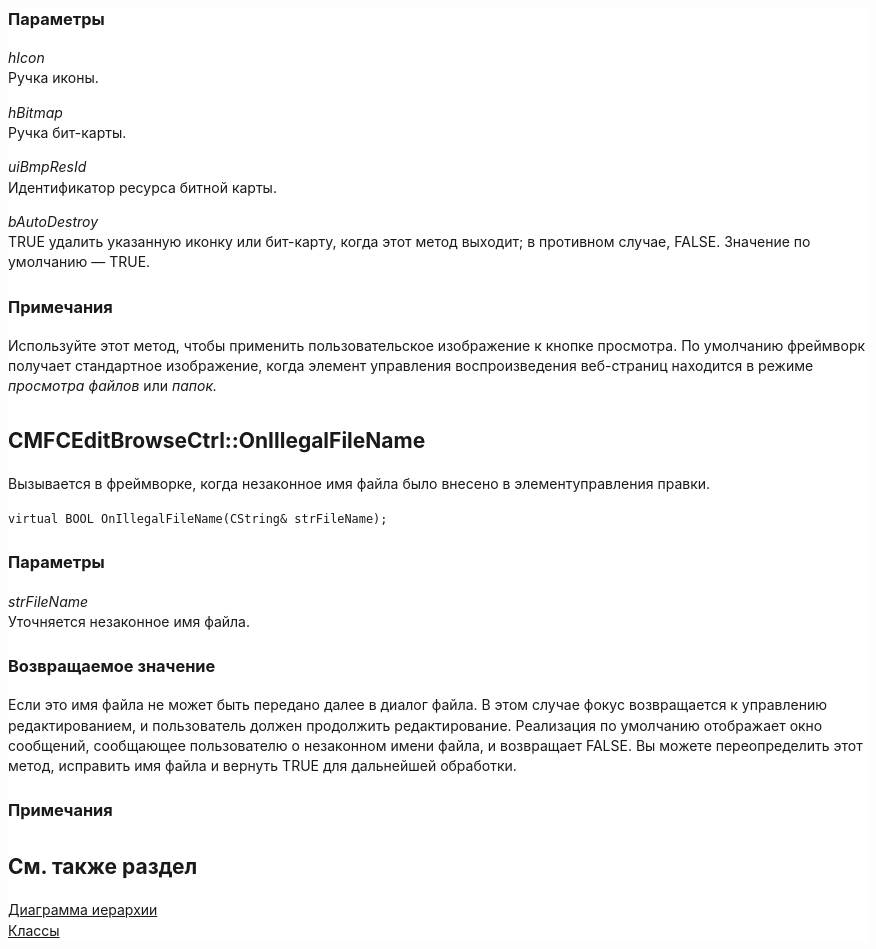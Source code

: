 ### <a name="parameters"></a>Параметры

*hIcon*<br/>
Ручка иконы.

*hBitmap*<br/>
Ручка бит-карты.

*uiBmpResId*<br/>
Идентификатор ресурса битной карты.

*bAutoDestroy*<br/>
TRUE удалить указанную иконку или бит-карту, когда этот метод выходит; в противном случае, FALSE. Значение по умолчанию — TRUE.

### <a name="remarks"></a>Примечания

Используйте этот метод, чтобы применить пользовательское изображение к кнопке просмотра. По умолчанию фреймворк получает стандартное изображение, когда элемент управления воспроизведения веб-страниц находится в режиме *просмотра файлов* или *папок.*

## <a name="cmfceditbrowsectrlonillegalfilename"></a><a name="onillegalfilename"></a>CMFCEditBrowseCtrl::OnIllegalFileName

Вызывается в фреймворке, когда незаконное имя файла было внесено в элементуправления правки.

```
virtual BOOL OnIllegalFileName(CString& strFileName);
```

### <a name="parameters"></a>Параметры

*strFileName*<br/>
Уточняется незаконное имя файла.

### <a name="return-value"></a>Возвращаемое значение

Если это имя файла не может быть передано далее в диалог файла. В этом случае фокус возвращается к управлению редактированием, и пользователь должен продолжить редактирование. Реализация по умолчанию отображает окно сообщений, сообщающее пользователю о незаконном имени файла, и возвращает FALSE. Вы можете переопределить этот метод, исправить имя файла и вернуть TRUE для дальнейшей обработки.

### <a name="remarks"></a>Примечания

## <a name="see-also"></a>См. также раздел

[Диаграмма иерархии](../../mfc/hierarchy-chart.md)<br/>
[Классы](../../mfc/reference/mfc-classes.md)
